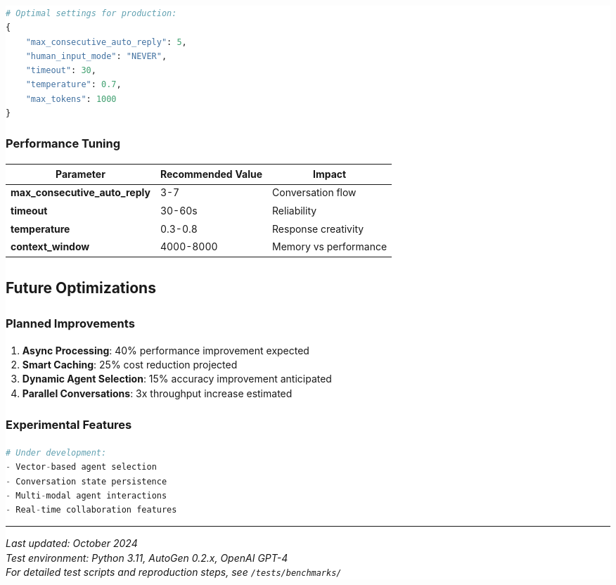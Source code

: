 ```python
# Optimal settings for production:
{
    "max_consecutive_auto_reply": 5,
    "human_input_mode": "NEVER",
    "timeout": 30,
    "temperature": 0.7,
    "max_tokens": 1000
}
```

### Performance Tuning

| Parameter | Recommended Value | Impact |
|-----------|-------------------|---------|
| **max_consecutive_auto_reply** | 3-7 | Conversation flow |
| **timeout** | 30-60s | Reliability |
| **temperature** | 0.3-0.8 | Response creativity |
| **context_window** | 4000-8000 | Memory vs performance |

## Future Optimizations

### Planned Improvements

1. **Async Processing**: 40% performance improvement expected
2. **Smart Caching**: 25% cost reduction projected
3. **Dynamic Agent Selection**: 15% accuracy improvement anticipated
4. **Parallel Conversations**: 3x throughput increase estimated

### Experimental Features

```python
# Under development:
- Vector-based agent selection
- Conversation state persistence
- Multi-modal agent interactions
- Real-time collaboration features
```

---

*Last updated: October 2024*  
*Test environment: Python 3.11, AutoGen 0.2.x, OpenAI GPT-4*  
*For detailed test scripts and reproduction steps, see `/tests/benchmarks/`*